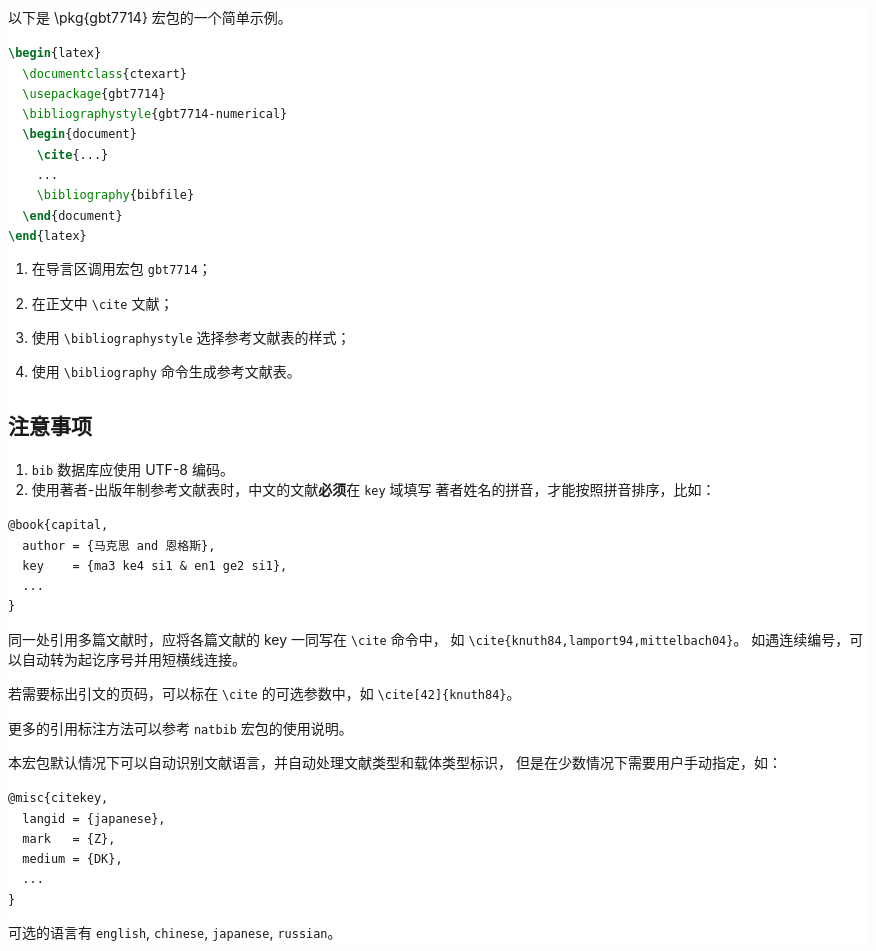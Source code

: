 以下是 \pkg{gbt7714} 宏包的一个简单示例。
```latex
\begin{latex}
  \documentclass{ctexart}
  \usepackage{gbt7714}
  \bibliographystyle{gbt7714-numerical}
  \begin{document}
    \cite{...}
    ...
    \bibliography{bibfile}
  \end{document}
\end{latex}
```

1. 在导言区调用宏包 `gbt7714`；

2. 在正文中 `\cite` 文献；

3. 使用 `\bibliographystyle` 选择参考文献表的样式；

4. 使用 `\bibliography` 命令生成参考文献表。


## 注意事项

1. `bib` 数据库应使用 UTF-8 编码。
2. 使用著者-出版年制参考文献表时，中文的文献**必须**在 `key` 域填写
著者姓名的拼音，才能按照拼音排序，比如：
```
@book{capital,
  author = {马克思 and 恩格斯},
  key    = {ma3 ke4 si1 & en1 ge2 si1},
  ...
}
```

同一处引用多篇文献时，应将各篇文献的 key 一同写在 `\cite` 命令中，
如 `\cite{knuth84,lamport94,mittelbach04}`。
如遇连续编号，可以自动转为起讫序号并用短横线连接。

若需要标出引文的页码，可以标在 `\cite` 的可选参数中，如 `\cite[42]{knuth84}`。

更多的引用标注方法可以参考 `natbib` 宏包的使用说明。

本宏包默认情况下可以自动识别文献语言，并自动处理文献类型和载体类型标识，
但是在少数情况下需要用户手动指定，如：
```
@misc{citekey,
  langid = {japanese},
  mark   = {Z},
  medium = {DK},
  ...
}
```
可选的语言有 `english`, `chinese`, `japanese`, `russian`。

